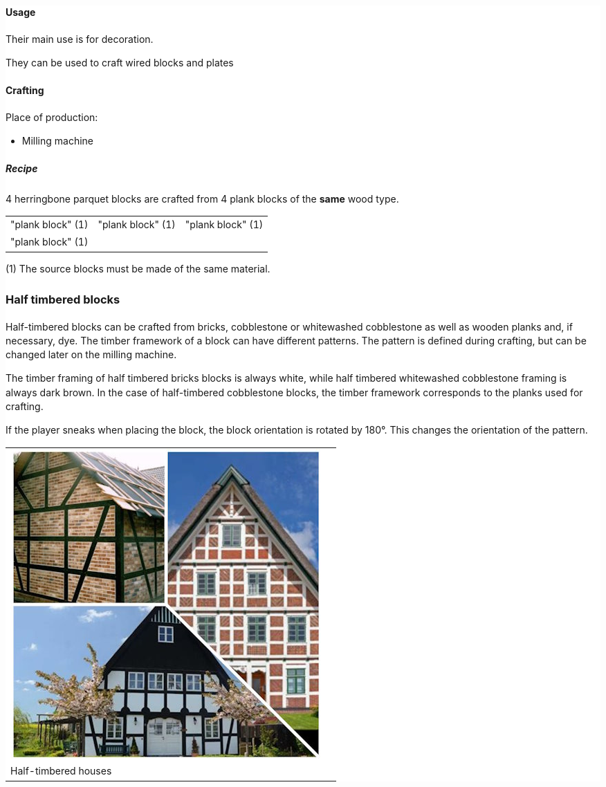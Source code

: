 #### Usage
Their main use is for decoration.

They can be used to craft wired blocks and plates

#### Crafting
Place of production:
* Milling machine

##### Recipe
4 herringbone parquet blocks are crafted from 4 plank blocks of the **same** wood type.

|                   |                   |                   | 
|-------------------|-------------------|-------------------|
| "plank block" (1) | "plank block" (1) | "plank block" (1) |
| "plank block" (1) |                   |                   |

(1) The source blocks must be made of the same material.

### Half timbered blocks
Half-timbered blocks can be crafted from bricks, cobblestone or whitewashed cobblestone as well as wooden planks and, if necessary, dye. The timber framework of a block can have different patterns.
The pattern is defined during crafting, but can be changed later on the milling machine.

The timber framing of half timbered bricks blocks is always white, while half timbered whitewashed cobblestone framing is always dark brown.
In the case of half-timbered cobblestone blocks, the timber framework corresponds to the planks used for crafting.

If the player sneaks when placing the block, the block orientation is rotated by 180°. This changes the orientation of the pattern.

|                                                                                                                               |                                                                                                                                        |
|-------------------------------------------------------------------------------------------------------------------------------|----------------------------------------------------------------------------------------------------------------------------------------|
| ![Half-timbered houses](./images/fachwerkhaeuser.jpg)<br> Half-timbered houses                                                |                                                                                                                                        |                                               